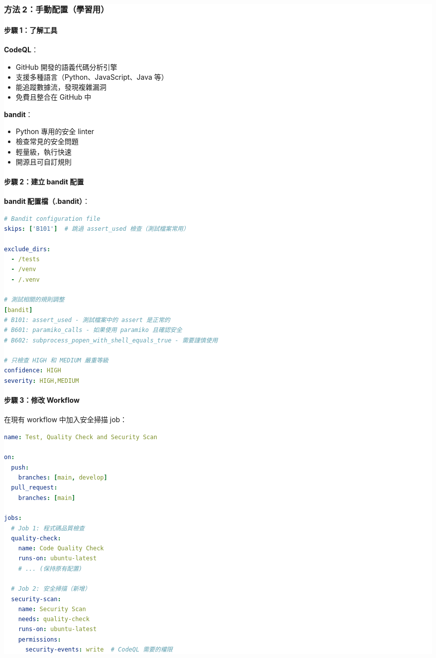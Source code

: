 ### 方法 2：手動配置（學習用）

#### 步驟 1：了解工具

**CodeQL**：
- GitHub 開發的語義代碼分析引擎
- 支援多種語言（Python、JavaScript、Java 等）
- 能追蹤數據流，發現複雜漏洞
- 免費且整合在 GitHub 中

**bandit**：
- Python 專用的安全 linter
- 檢查常見的安全問題
- 輕量級，執行快速
- 開源且可自訂規則

#### 步驟 2：建立 bandit 配置

**bandit 配置檔（.bandit）**：
```yaml
# Bandit configuration file
skips: ['B101']  # 跳過 assert_used 檢查（測試檔案常用）

exclude_dirs:
  - /tests
  - /venv
  - /.venv

# 測試相關的規則調整
[bandit]
# B101: assert_used - 測試檔案中的 assert 是正常的
# B601: paramiko_calls - 如果使用 paramiko 且確認安全
# B602: subprocess_popen_with_shell_equals_true - 需要謹慎使用

# 只檢查 HIGH 和 MEDIUM 嚴重等級
confidence: HIGH
severity: HIGH,MEDIUM
```

#### 步驟 3：修改 Workflow

在現有 workflow 中加入安全掃描 job：

```yaml
name: Test, Quality Check and Security Scan

on:
  push:
    branches: [main, develop]
  pull_request:
    branches: [main]

jobs:
  # Job 1: 程式碼品質檢查
  quality-check:
    name: Code Quality Check
    runs-on: ubuntu-latest
    # ... (保持原有配置)

  # Job 2: 安全掃描（新增）
  security-scan:
    name: Security Scan
    needs: quality-check
    runs-on: ubuntu-latest
    permissions:
      security-events: write  # CodeQL 需要的權限
```